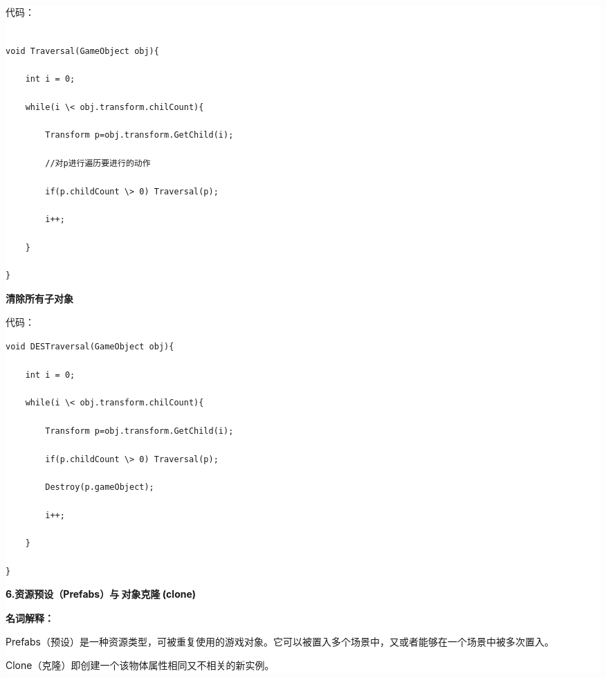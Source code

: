 代码：

```

void Traversal(GameObject obj){

	int i = 0;

	while(i \< obj.transform.chilCount){

		Transform p=obj.transform.GetChild(i);

		//对p进行遍历要进行的动作

		if(p.childCount \> 0) Traversal(p);

		i++;

	}

}
```


**清除所有子对象**

代码：

```
void DESTraversal(GameObject obj){

	int i = 0;

	while(i \< obj.transform.chilCount){

		Transform p=obj.transform.GetChild(i);

		if(p.childCount \> 0) Traversal(p);

		Destroy(p.gameObject);

		i++;
	
	}

}

```

**6.资源预设（Prefabs）与 对象克隆 (clone)**

**名词解释：**

Prefabs（预设）是一种资源类型，可被重复使用的游戏对象。它可以被置入多个场景中，又或者能够在一个场景中被多次置入。

Clone（克隆）即创建一个该物体属性相同又不相关的新实例。
